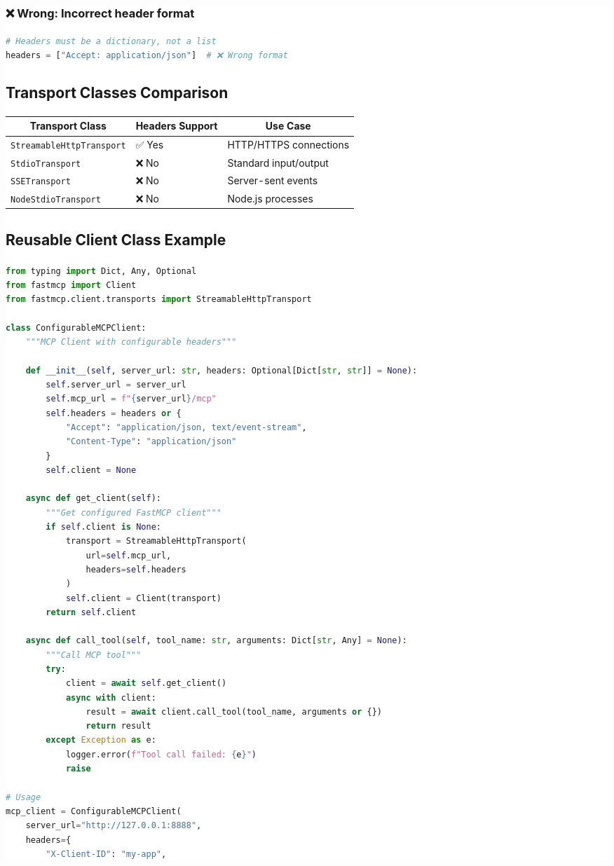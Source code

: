 ### ❌ Wrong: Incorrect header format
```python
# Headers must be a dictionary, not a list
headers = ["Accept: application/json"]  # ❌ Wrong format
```

## Transport Classes Comparison

| Transport Class | Headers Support | Use Case |
|------------------|----------------|----------|
| `StreamableHttpTransport` | ✅ Yes | HTTP/HTTPS connections |
| `StdioTransport` | ❌ No | Standard input/output |
| `SSETransport` | ❌ No | Server-sent events |
| `NodeStdioTransport` | ❌ No | Node.js processes |

## Reusable Client Class Example

```python
from typing import Dict, Any, Optional
from fastmcp import Client
from fastmcp.client.transports import StreamableHttpTransport

class ConfigurableMCPClient:
    """MCP Client with configurable headers"""
    
    def __init__(self, server_url: str, headers: Optional[Dict[str, str]] = None):
        self.server_url = server_url
        self.mcp_url = f"{server_url}/mcp"
        self.headers = headers or {
            "Accept": "application/json, text/event-stream",
            "Content-Type": "application/json"
        }
        self.client = None
    
    async def get_client(self):
        """Get configured FastMCP client"""
        if self.client is None:
            transport = StreamableHttpTransport(
                url=self.mcp_url,
                headers=self.headers
            )
            self.client = Client(transport)
        return self.client
    
    async def call_tool(self, tool_name: str, arguments: Dict[str, Any] = None):
        """Call MCP tool"""
        try:
            client = await self.get_client()
            async with client:
                result = await client.call_tool(tool_name, arguments or {})
                return result
        except Exception as e:
            logger.error(f"Tool call failed: {e}")
            raise

# Usage
mcp_client = ConfigurableMCPClient(
    server_url="http://127.0.0.1:8888",
    headers={
        "X-Client-ID": "my-app",
```